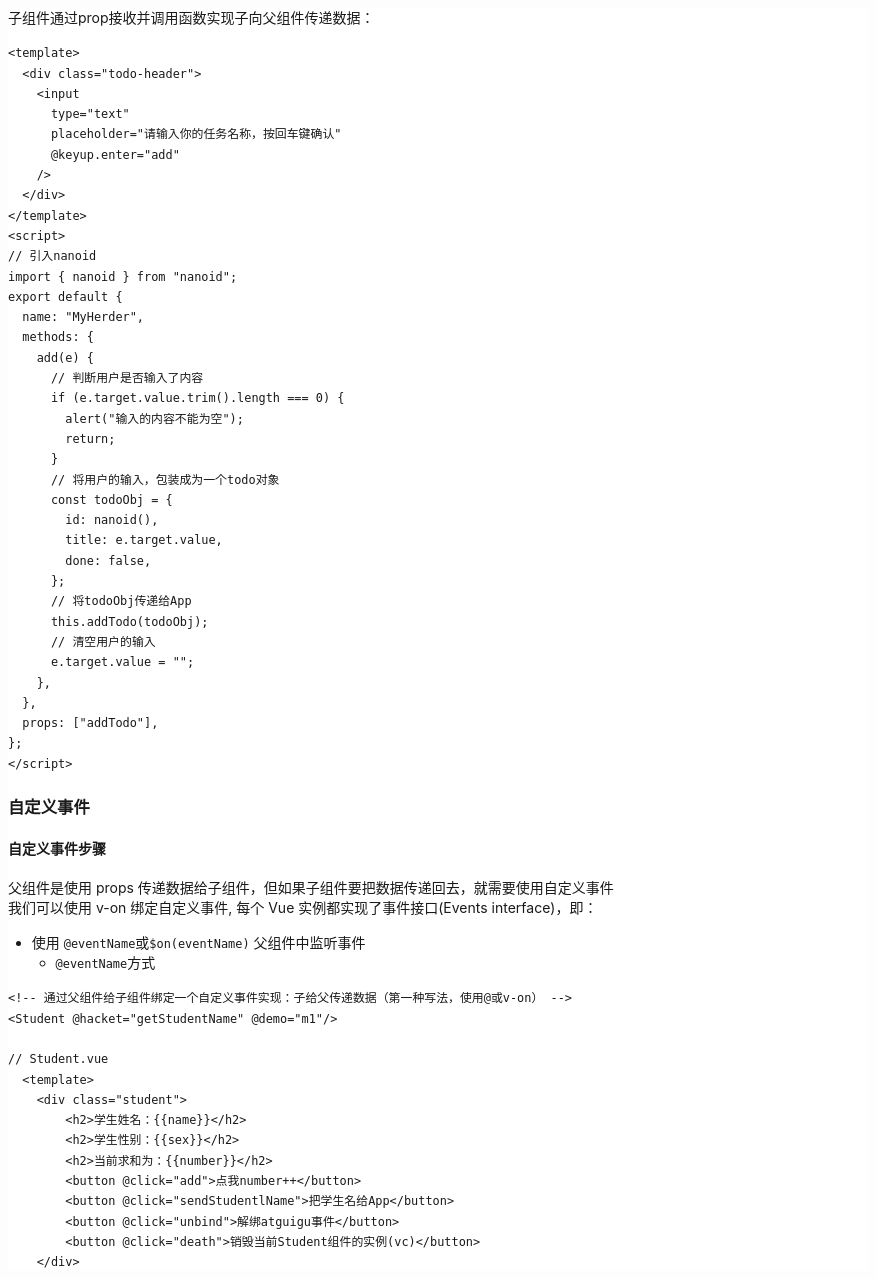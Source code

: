 子组件通过prop接收并调用函数实现子向父组件传递数据：

```vue
<template>
  <div class="todo-header">
    <input
      type="text"
      placeholder="请输入你的任务名称，按回车键确认"
      @keyup.enter="add"
    />
  </div>
</template>
<script>
// 引入nanoid
import { nanoid } from "nanoid";
export default {
  name: "MyHerder",
  methods: {
    add(e) {
      // 判断用户是否输入了内容
      if (e.target.value.trim().length === 0) {
        alert("输入的内容不能为空");
        return;
      }
      // 将用户的输入，包装成为一个todo对象
      const todoObj = {
        id: nanoid(),
        title: e.target.value,
        done: false,
      };
      // 将todoObj传递给App
      this.addTodo(todoObj);
      // 清空用户的输入
      e.target.value = "";
    },
  },
  props: ["addTodo"],
};
</script>
```

### 自定义事件

#### 自定义事件步骤

父组件是使用 props 传递数据给子组件，但如果子组件要把数据传递回去，就需要使用自定义事件<br />我们可以使用 v-on 绑定自定义事件, 每个 Vue 实例都实现了事件接口(Events interface)，即：

- 使用 `@eventName`或`$on(eventName)` 父组件中监听事件
  - `@eventName`方式

```vue
<!-- 通过父组件给子组件绑定一个自定义事件实现：子给父传递数据（第一种写法，使用@或v-on） -->
<Student @hacket="getStudentName" @demo="m1"/>

// Student.vue
  <template>
	<div class="student">
		<h2>学生姓名：{{name}}</h2>
		<h2>学生性别：{{sex}}</h2>
		<h2>当前求和为：{{number}}</h2>
		<button @click="add">点我number++</button>
		<button @click="sendStudentlName">把学生名给App</button>
		<button @click="unbind">解绑atguigu事件</button>
		<button @click="death">销毁当前Student组件的实例(vc)</button>
	</div>
```